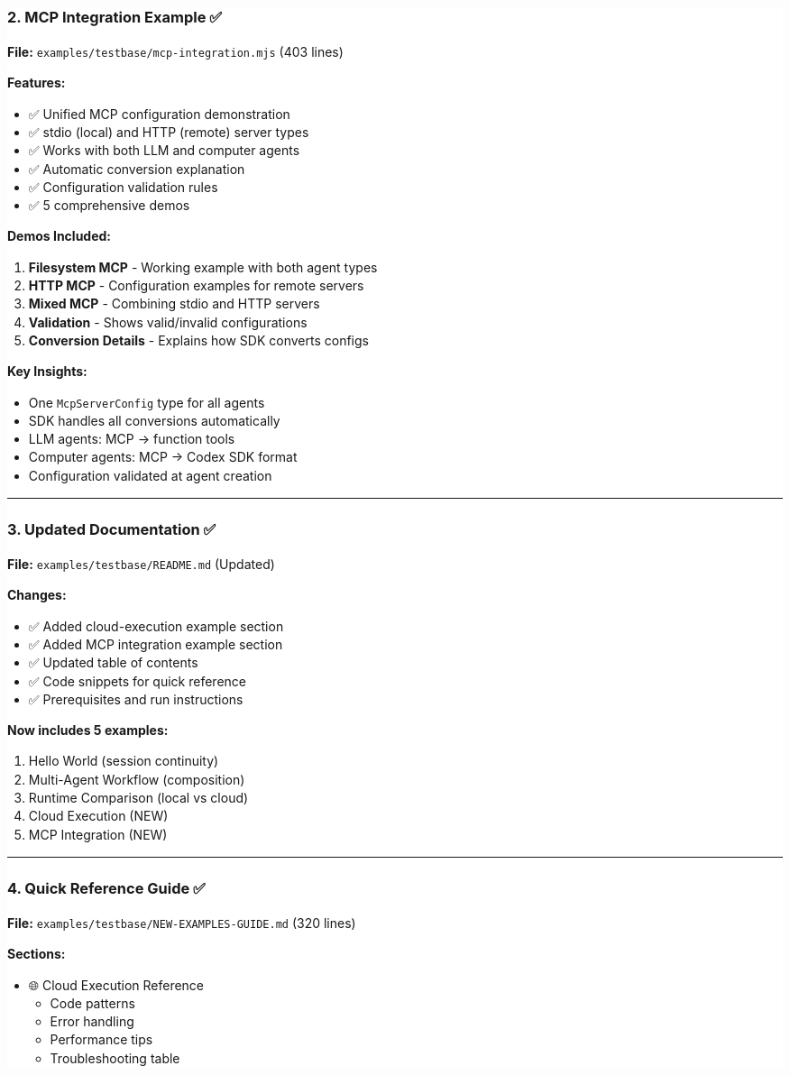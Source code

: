### 2. MCP Integration Example ✅

**File:** `examples/testbase/mcp-integration.mjs` (403 lines)

**Features:**
- ✅ Unified MCP configuration demonstration
- ✅ stdio (local) and HTTP (remote) server types
- ✅ Works with both LLM and computer agents
- ✅ Automatic conversion explanation
- ✅ Configuration validation rules
- ✅ 5 comprehensive demos

**Demos Included:**
1. **Filesystem MCP** - Working example with both agent types
2. **HTTP MCP** - Configuration examples for remote servers
3. **Mixed MCP** - Combining stdio and HTTP servers
4. **Validation** - Shows valid/invalid configurations
5. **Conversion Details** - Explains how SDK converts configs

**Key Insights:**
- One `McpServerConfig` type for all agents
- SDK handles all conversions automatically
- LLM agents: MCP → function tools
- Computer agents: MCP → Codex SDK format
- Configuration validated at agent creation

---

### 3. Updated Documentation ✅

**File:** `examples/testbase/README.md` (Updated)

**Changes:**
- ✅ Added cloud-execution example section
- ✅ Added MCP integration example section
- ✅ Updated table of contents
- ✅ Code snippets for quick reference
- ✅ Prerequisites and run instructions

**Now includes 5 examples:**
1. Hello World (session continuity)
2. Multi-Agent Workflow (composition)
3. Runtime Comparison (local vs cloud)
4. Cloud Execution (NEW)
5. MCP Integration (NEW)

---

### 4. Quick Reference Guide ✅

**File:** `examples/testbase/NEW-EXAMPLES-GUIDE.md` (320 lines)

**Sections:**
- 🌐 Cloud Execution Reference
  - Code patterns
  - Error handling
  - Performance tips
  - Troubleshooting table
